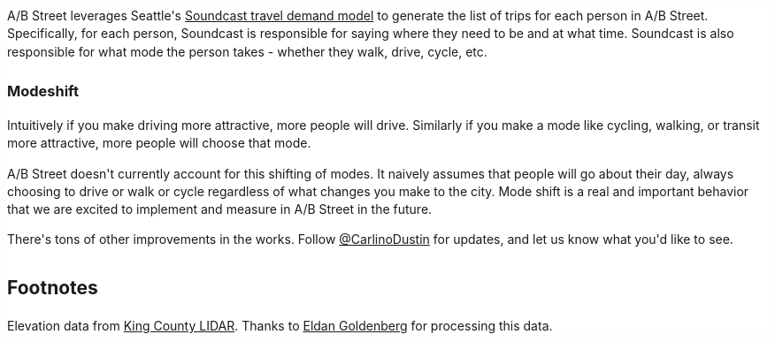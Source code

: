 A/B Street leverages Seattle's
[Soundcast travel demand model](https://www.psrc.org/activity-based-travel-model-soundcast)
to generate the list of trips for each person in A/B Street. Specifically, for
each person, Soundcast is responsible for saying where they need to be and at
what time. Soundcast is also responsible for what mode the person takes -
whether they walk, drive, cycle, etc.

### Modeshift

Intuitively if you make driving more attractive, more people will drive.
Similarly if you make a mode like cycling, walking, or transit more attractive,
more people will choose that mode.

A/B Street doesn't currently account for this shifting of modes. It naively
assumes that people will go about their day, always choosing to drive or walk or
cycle regardless of what changes you make to the city. Mode shift is a real and
important behavior that we are excited to implement and measure in A/B Street in
the future.

There's tons of other improvements in the works. Follow
[@CarlinoDustin](https://twitter.com/CarlinoDustin) for updates, and let us know
what you'd like to see.

## Footnotes


[^elevation data]:
Elevation data from [King County LIDAR](http://pugetsoundlidar.ess.washington.edu/lidardata/restricted/projects/2016king_county.html). Thanks to [Eldan Goldenberg](https://github.com/eldang/elevation_lookups) for processing this data.

[^madison_park_remembered]: Jane Powell Thomas, Madison Park Remembered (J.P. Thomas, 2004)

[^sdot safety study]: Seattle Department of Transportation's safety study:
[City of Seattle Bicycle and Pedestrian Safety Analysis Phase&nbsp;2](https://www.seattle.gov/documents/Departments/SDOT/VisionZero/SDOT_Bike%20and%20Ped%20Safety%20Analysis_Ph2_2420(0).pdf)

[^fars_2018]: NHTSA | National Highway Traffic Safety Administration - [2018 Traffic Safety Facts](https://crashstats.nhtsa.dot.gov/Api/Public/ViewPublication/812884)


